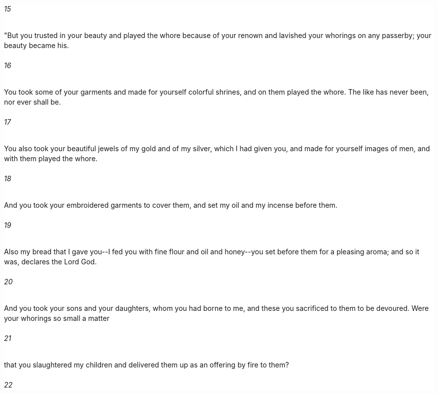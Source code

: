 



###### 15 


"But you trusted in your beauty and played the whore because of your renown and lavished your whorings on any passerby; your beauty became his. 





###### 16 


You took some of your garments and made for yourself colorful shrines, and on them played the whore. The like has never been, nor ever shall be. 





###### 17 


You also took your beautiful jewels of my gold and of my silver, which I had given you, and made for yourself images of men, and with them played the whore. 





###### 18 


And you took your embroidered garments to cover them, and set my oil and my incense before them. 





###### 19 


Also my bread that I gave you--I fed you with fine flour and oil and honey--you set before them for a pleasing aroma; and so it was, declares the Lord God. 





###### 20 


And you took your sons and your daughters, whom you had borne to me, and these you sacrificed to them to be devoured. Were your whorings so small a matter 





###### 21 


that you slaughtered my children and delivered them up as an offering by fire to them? 





###### 22 

